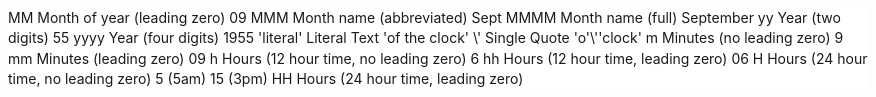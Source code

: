 </tr>
<tr>
   <td>MM</td>
   <td>Month of year (leading zero)</td>
   <td>09</td>
</tr>
<tr>
   <td>MMM</td>
   <td>Month name (abbreviated)</td>
   <td>Sept</td>
</tr>
<tr>
   <td>MMMM</td>
   <td>Month name (full)</td>
   <td>September</td>
</tr>
<tr>
   <td>yy</td>
   <td>Year (two digits)</td>
   <td>55</td>
</tr>
<tr>
   <td>yyyy</td>
   <td>Year (four digits)</td>
   <td>1955</td>
</tr>
<tr>
   <td>'literal'</td>
   <td>Literal Text</td>
   <td>'of the clock'</td>
</tr>
<tr>
   <td>\'</td>
   <td>Single Quote</td>
   <td>'o'\''clock'</td>
</tr>
<tr>
   <td>m</td>
   <td>Minutes (no leading zero)</td>
   <td>9</td>
</tr>
<tr>
   <td>mm</td>
   <td>Minutes (leading zero)</td>
   <td>09</td>
</tr>
<tr>
   <td>h</td>
   <td>Hours (12 hour time, no leading zero)</td>
   <td>6</td>
</tr>
<tr>
   <td>hh</td>
   <td>Hours (12 hour time, leading zero)</td>
   <td>06</td>
</tr>
<tr>
   <td>H</td>
   <td>Hours (24 hour time, no leading zero)</td>
   <td>5 (5am) 15 (3pm)</td>
</tr>
<tr>
   <td>HH</td>
   <td>Hours (24 hour time, leading zero)</td>